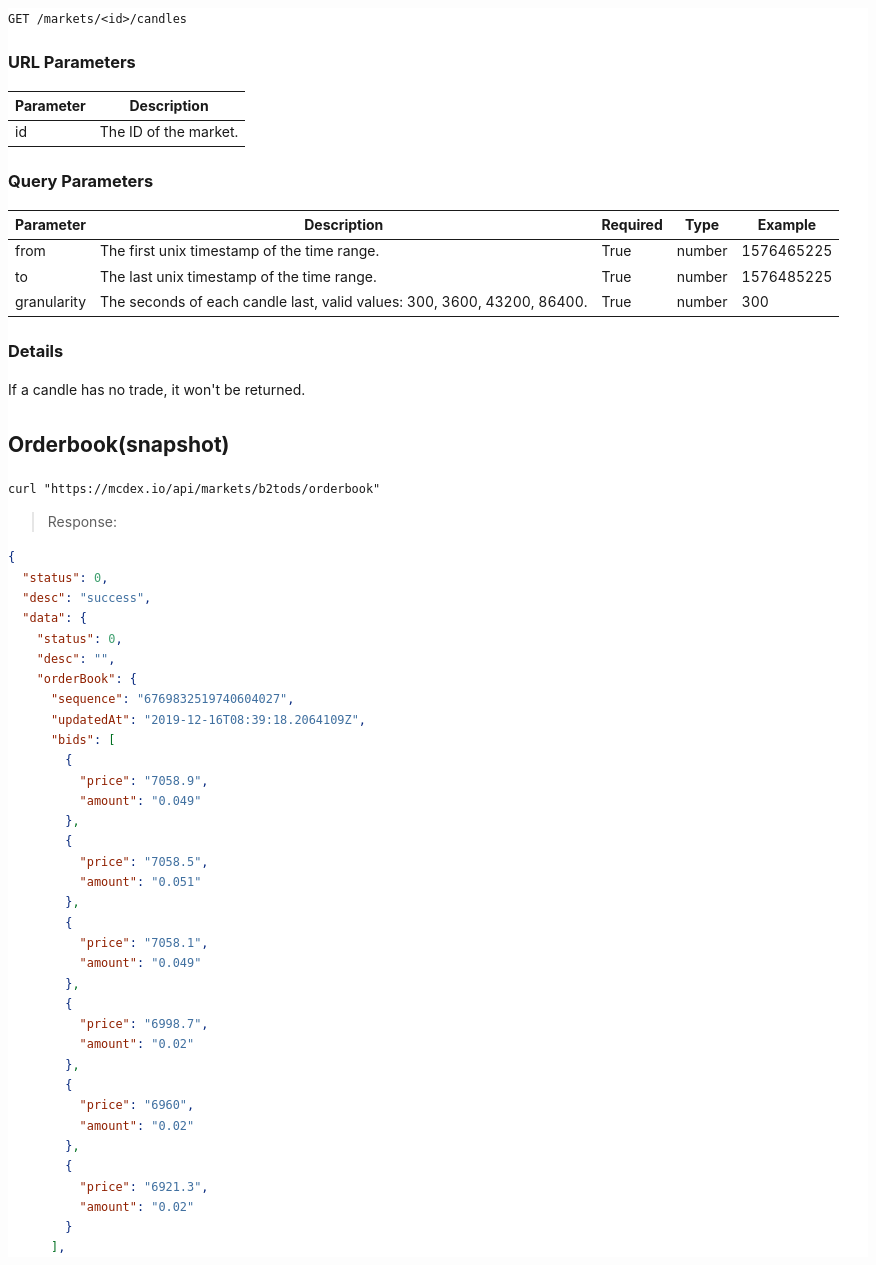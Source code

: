`GET /markets/<id>/candles`

### URL Parameters

Parameter | Description
--------- | -----------
id | The ID of the market.

### Query Parameters

Parameter | Description | Required | Type | Example
--------- | ----------- | -------- | ---- | -------
from | The first unix timestamp of the time range. | True | number | 1576465225
to | The last unix timestamp of the time range. | True | number | 1576485225
granularity | The seconds of each candle last, valid values: 300, 3600, 43200, 86400. | True | number | 300

### Details

If a candle has no trade, it won't be returned.

## Orderbook(snapshot)

```shell
curl "https://mcdex.io/api/markets/b2tods/orderbook"
```

> Response:

```json
{
  "status": 0,
  "desc": "success",
  "data": {
    "status": 0,
    "desc": "",
    "orderBook": {
      "sequence": "6769832519740604027",
      "updatedAt": "2019-12-16T08:39:18.2064109Z",
      "bids": [
        {
          "price": "7058.9",
          "amount": "0.049"
        },
        {
          "price": "7058.5",
          "amount": "0.051"
        },
        {
          "price": "7058.1",
          "amount": "0.049"
        },
        {
          "price": "6998.7",
          "amount": "0.02"
        },
        {
          "price": "6960",
          "amount": "0.02"
        },
        {
          "price": "6921.3",
          "amount": "0.02"
        }
      ],
```